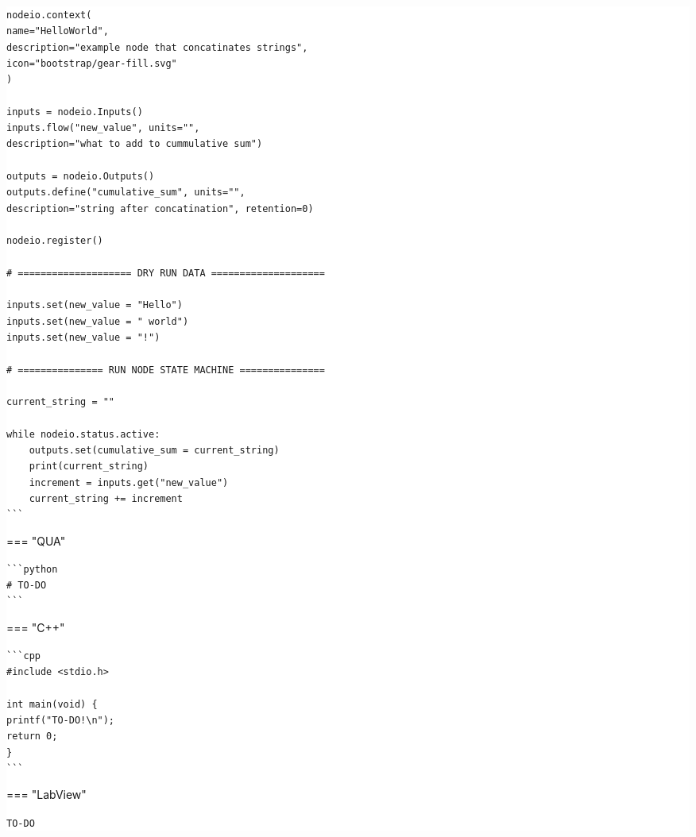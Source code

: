     nodeio.context(
    name="HelloWorld",
    description="example node that concatinates strings",
    icon="bootstrap/gear-fill.svg"
    )

    inputs = nodeio.Inputs()
    inputs.flow("new_value", units="",
    description="what to add to cummulative sum")

    outputs = nodeio.Outputs()
    outputs.define("cumulative_sum", units="",
    description="string after concatination", retention=0)

    nodeio.register()

    # ==================== DRY RUN DATA ====================

    inputs.set(new_value = "Hello")
    inputs.set(new_value = " world")
    inputs.set(new_value = "!")

    # =============== RUN NODE STATE MACHINE ===============

    current_string = ""

    while nodeio.status.active:
        outputs.set(cumulative_sum = current_string)
        print(current_string)
        increment = inputs.get("new_value")
        current_string += increment
    ```

=== "QUA"

    ```python
    # TO-DO
    ```

=== "C++"

    ```cpp
    #include <stdio.h>

    int main(void) {
    printf("TO-DO!\n");
    return 0;
    }
    ```

=== "LabView"

    TO-DO
